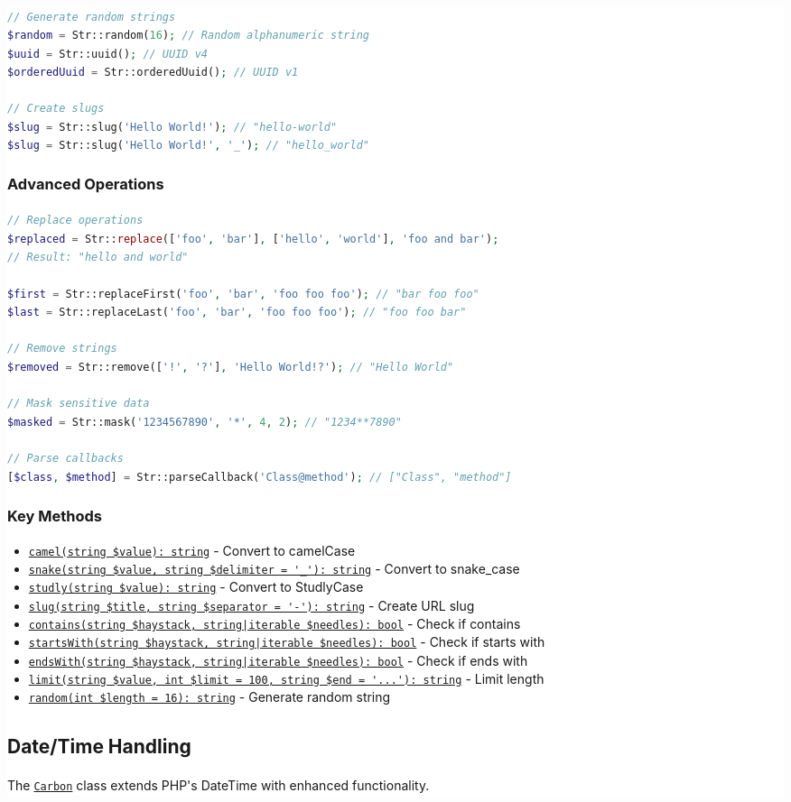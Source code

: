 ```php
// Generate random strings
$random = Str::random(16); // Random alphanumeric string
$uuid = Str::uuid(); // UUID v4
$orderedUuid = Str::orderedUuid(); // UUID v1

// Create slugs
$slug = Str::slug('Hello World!'); // "hello-world"
$slug = Str::slug('Hello World!', '_'); // "hello_world"
```

### Advanced Operations

```php
// Replace operations
$replaced = Str::replace(['foo', 'bar'], ['hello', 'world'], 'foo and bar');
// Result: "hello and world"

$first = Str::replaceFirst('foo', 'bar', 'foo foo foo'); // "bar foo foo"
$last = Str::replaceLast('foo', 'bar', 'foo foo foo'); // "foo foo bar"

// Remove strings
$removed = Str::remove(['!', '?'], 'Hello World!?'); // "Hello World"

// Mask sensitive data
$masked = Str::mask('1234567890', '*', 4, 2); // "1234**7890"

// Parse callbacks
[$class, $method] = Str::parseCallback('Class@method'); // ["Class", "method"]
```

### Key Methods

- [`camel(string $value): string`](src/TreeHouse/Support/Str.php:171) - Convert to camelCase
- [`snake(string $value, string $delimiter = '_'): string`](src/TreeHouse/Support/Str.php:840) - Convert to snake_case
- [`studly(string $value): string`](src/TreeHouse/Support/Str.php:885) - Convert to StudlyCase
- [`slug(string $title, string $separator = '-'): string`](src/TreeHouse/Support/Str.php:812) - Create URL slug
- [`contains(string $haystack, string|iterable $needles): bool`](src/TreeHouse/Support/Str.php:188) - Check if contains
- [`startsWith(string $haystack, string|iterable $needles): bool`](src/TreeHouse/Support/Str.php:864) - Check if starts with
- [`endsWith(string $haystack, string|iterable $needles): bool`](src/TreeHouse/Support/Str.php:237) - Check if ends with
- [`limit(string $value, int $limit = 100, string $end = '...'): string`](src/TreeHouse/Support/Str.php:384) - Limit length
- [`random(int $length = 16): string`](src/TreeHouse/Support/Str.php:626) - Generate random string

## Date/Time Handling

The [`Carbon`](src/TreeHouse/Support/Carbon.php:1) class extends PHP's DateTime with enhanced functionality.
